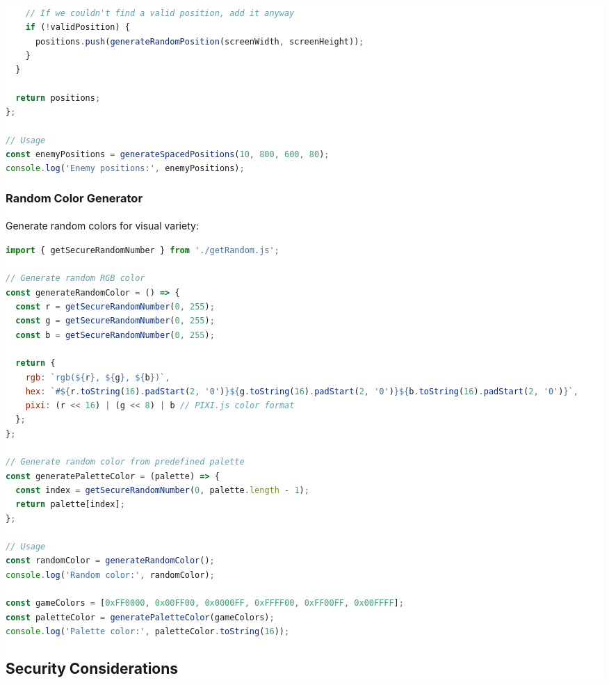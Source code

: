 ```jsx
    // If we couldn't find a valid position, add it anyway
    if (!validPosition) {
      positions.push(generateRandomPosition(screenWidth, screenHeight));
    }
  }
  
  return positions;
};

// Usage
const enemyPositions = generateSpacedPositions(10, 800, 600, 80);
console.log('Enemy positions:', enemyPositions);
```

### Random Color Generator

Generate random colors for visual variety:

```jsx
import { getSecureRandomNumber } from './getRandom.js';

// Generate random RGB color
const generateRandomColor = () => {
  const r = getSecureRandomNumber(0, 255);
  const g = getSecureRandomNumber(0, 255);
  const b = getSecureRandomNumber(0, 255);
  
  return {
    rgb: `rgb(${r}, ${g}, ${b})`,
    hex: `#${r.toString(16).padStart(2, '0')}${g.toString(16).padStart(2, '0')}${b.toString(16).padStart(2, '0')}`,
    pixi: (r << 16) | (g << 8) | b // PIXI.js color format
  };
};

// Generate random color from predefined palette
const generatePaletteColor = (palette) => {
  const index = getSecureRandomNumber(0, palette.length - 1);
  return palette[index];
};

// Usage
const randomColor = generateRandomColor();
console.log('Random color:', randomColor);

const gameColors = [0xFF0000, 0x00FF00, 0x0000FF, 0xFFFF00, 0xFF00FF, 0x00FFFF];
const paletteColor = generatePaletteColor(gameColors);
console.log('Palette color:', paletteColor.toString(16));
```

## Security Considerations
